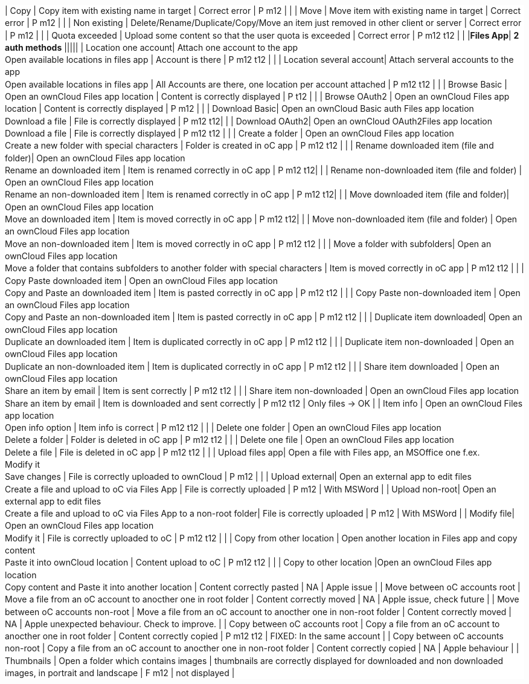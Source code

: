 | Copy | Copy item with existing name in target | Correct error | P m12 |  |
| Move | Move item with existing name in target | Correct error | P m12 |  |
| Non existing | Delete/Rename/Duplicate/Copy/Move an item just removed in other client or server | Correct error | P m12 |  |
| Quota exceeded | Upload some content so that the user quota is exceeded | Correct error | P m12 t12 |  |
|**Files App**| **2 auth methods** |||||
| Location one account| Attach one account to the app<br>Open available locations in files app | Account is there | P m12 t12 |  |
| Location several account| Attach serveral accounts to the app<br>Open available locations in files app | All Accounts are there, one location per account attached | P m12 t12 |  |
| Browse Basic | Open an ownCloud Files app location | Content is correctly displayed | P t12 |  |
| Browse OAuth2 | Open an ownCloud Files app location | Content is correctly displayed | P m12 |  |
| Download Basic| Open an ownCloud Basic auth Files app location<br>Download a file | File is correctly displayed | P m12 t12|  |
| Download OAuth2| Open an ownCloud OAuth2Files app location<br>Download a file | File is correctly displayed | P m12 t12 |  |
| Create a folder | Open an ownCloud Files app location<br>Create a new folder with special characters | Folder is created in oC app | P m12 t12 | |
| Rename downloaded item (file and folder)| Open an ownCloud Files app location<br>Rename an downloaded item | Item is renamed correctly in oC app | P m12 t12|  |
| Rename non-downloaded item (file and folder) | Open an ownCloud Files app location<br>Rename an non-downloaded item | Item is renamed correctly in oC app | P m12 t12| |
| Move downloaded item (file and folder)| Open an ownCloud Files app location<br>Move an downloaded item | Item is moved correctly in oC app | P m12 t12|  |
| Move non-downloaded item (file and folder) | Open an ownCloud Files app location<br>Move an non-downloaded item | Item is moved correctly in oC app | P m12 t12 |  |
| Move a folder with subfolders| Open an ownCloud Files app location<br>Move a folder that contains subfolders to another folder with special characters | Item is moved correctly in oC app | P m12 t12 |  |
| Copy Paste downloaded item | Open an ownCloud Files app location<br>Copy and Paste an downloaded item | Item is pasted correctly in oC app | P m12 t12 |  |
| Copy Paste non-downloaded item | Open an ownCloud Files app location<br>Copy and Paste an non-downloaded item | Item is pasted correctly in oC app | P m12 t12 |  |
| Duplicate item downloaded| Open an ownCloud Files app location<br>Duplicate an downloaded item | Item is duplicated correctly in oC app | P m12 t12 |  |
| Duplicate item non-downloaded | Open an ownCloud Files app location<br>Duplicate an non-downloaded item | Item is duplicated correctly in oC app | P m12 t12 |  |
| Share item downloaded | Open an ownCloud Files app location<br>Share an item by email | Item is sent correctly  | P m12 t12 |  |
| Share item non-downloaded | Open an ownCloud Files app location<br>Share an item by email | Item is downloaded and  sent correctly  |  P m12 t12 |  Only files -> OK |
| Item info | Open an ownCloud Files app location<br>Open info option | Item info is correct  | P m12 t12 | |
| Delete one folder | Open an ownCloud Files app location<br>Delete a folder | Folder is deleted in oC app | P m12 t12 |  |
| Delete one file | Open an ownCloud Files app location<br>Delete a file | File is deleted in oC app | P m12 t12 |  |
| Upload files app| Open a file with Files app, an MSOffice one f.ex.<br>Modify it<br>Save changes | File is correctly uploaded to ownCloud | P m12 |  |
| Upload external| Open an external app to edit files<br>Create a file and upload to oC via Files App | File is correctly uploaded | P m12 | With MSWord |
| Upload non-root| Open an external app to edit files<br>Create a file and upload to oC via Files App to a non-root folder| File is correctly uploaded | P m12 | With MSWord |
| Modify file| Open an ownCloud Files app location<br>Modify it | File is correctly uploaded to oC | P m12 t12  |   |
| Copy from other location | Open another location in Files app and copy content<br>Paste it into ownCloud location | Content upload to oC | P m12 t12 |  |
| Copy to other location |Open an ownCloud Files app location<br>Copy content and Paste it into another location | Content correctly pasted | NA | Apple issue |
| Move between oC accounts root | Move a file from an oC account to anocther one in root folder | Content correctly moved | NA | Apple issue, check future |
| Move between oC accounts non-root | Move a file from an oC account to anocther one in non-root folder | Content correctly moved | NA | Apple unexpected behaviour. Check to improve. |
| Copy between oC accounts root | Copy a file from an oC account to anocther one in root folder | Content correctly copied | P m12 t12  | FIXED: In the same account |
| Copy between oC accounts non-root | Copy a file from an oC account to anocther one in non-root folder | Content correctly copied | NA  | Apple behaviour |
| Thumbnails | Open a folder which contains images | thumbnails are correctly displayed for downloaded and non downloaded images, in portrait and landscape | F m12 | not displayed |